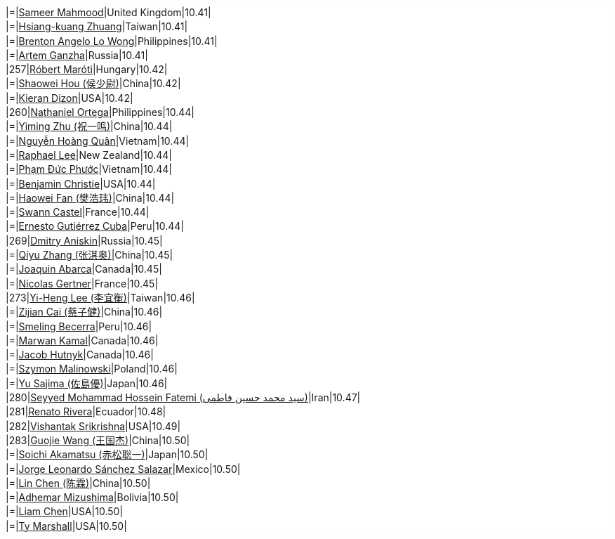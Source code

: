 |=|[Sameer Mahmood](https://www.worldcubeassociation.org/persons/2013MAHM02)|United Kingdom|10.41|  
|=|[Hsiang-kuang Zhuang](https://www.worldcubeassociation.org/persons/2015ZHUA02)|Taiwan|10.41|  
|=|[Brenton Angelo Lo Wong](https://www.worldcubeassociation.org/persons/2017WONG01)|Philippines|10.41|  
|=|[Artem Ganzha](https://www.worldcubeassociation.org/persons/2014GANZ02)|Russia|10.41|  
|257|[Róbert Maróti](https://www.worldcubeassociation.org/persons/2012MARA03)|Hungary|10.42|  
|=|[Shaowei Hou (侯少尉)](https://www.worldcubeassociation.org/persons/2014HOUS01)|China|10.42|  
|=|[Kieran Dizon](https://www.worldcubeassociation.org/persons/2015DIZO02)|USA|10.42|  
|260|[Nathaniel Ortega](https://www.worldcubeassociation.org/persons/2015ORTE02)|Philippines|10.44|  
|=|[Yiming Zhu (祝一鸣)](https://www.worldcubeassociation.org/persons/2016ZHUY07)|China|10.44|  
|=|[Nguyễn Hoàng Quân](https://www.worldcubeassociation.org/persons/2016QUAN01)|Vietnam|10.44|  
|=|[Raphael Lee](https://www.worldcubeassociation.org/persons/2017LEER01)|New Zealand|10.44|  
|=|[Phạm Đức Phước](https://www.worldcubeassociation.org/persons/2017PHUO01)|Vietnam|10.44|  
|=|[Benjamin Christie](https://www.worldcubeassociation.org/persons/2014CHRI04)|USA|10.44|  
|=|[Haowei Fan (樊浩玮)](https://www.worldcubeassociation.org/persons/2009FANH01)|China|10.44|  
|=|[Swann Castel](https://www.worldcubeassociation.org/persons/2011CAST01)|France|10.44|  
|=|[Ernesto Gutiérrez Cuba](https://www.worldcubeassociation.org/persons/2011CUBA02)|Peru|10.44|  
|269|[Dmitry Aniskin](https://www.worldcubeassociation.org/persons/2011ANIS01)|Russia|10.45|  
|=|[Qiyu Zhang (张淇奥)](https://www.worldcubeassociation.org/persons/2017ZHAQ04)|China|10.45|  
|=|[Joaquin Abarca](https://www.worldcubeassociation.org/persons/2017ABAR02)|Canada|10.45|  
|=|[Nicolas Gertner](https://www.worldcubeassociation.org/persons/2013GERT01)|France|10.45|  
|273|[Yi-Heng Lee (李宜衡)](https://www.worldcubeassociation.org/persons/2010LEEY01)|Taiwan|10.46|  
|=|[Zijian Cai (蔡子健)](https://www.worldcubeassociation.org/persons/2017CAIZ03)|China|10.46|  
|=|[Smeling Becerra](https://www.worldcubeassociation.org/persons/2016BECE01)|Peru|10.46|  
|=|[Marwan Kamal](https://www.worldcubeassociation.org/persons/2017KAMA01)|Canada|10.46|  
|=|[Jacob Hutnyk](https://www.worldcubeassociation.org/persons/2011HUTN01)|Canada|10.46|  
|=|[Szymon Malinowski](https://www.worldcubeassociation.org/persons/2013MALI03)|Poland|10.46|  
|=|[Yu Sajima (佐島優)](https://www.worldcubeassociation.org/persons/2008SAJI01)|Japan|10.46|  
|280|[Seyyed Mohammad Hossein Fatemi (سید محمد حسین فاطمی)](https://www.worldcubeassociation.org/persons/2011FATE01)|Iran|10.47|  
|281|[Renato Rivera](https://www.worldcubeassociation.org/persons/2017RIVE04)|Ecuador|10.48|  
|282|[Vishantak Srikrishna](https://www.worldcubeassociation.org/persons/2014SRIK03)|USA|10.49|  
|283|[Guojie Wang (王国杰)](https://www.worldcubeassociation.org/persons/2014WANG40)|China|10.50|  
|=|[Soichi Akamatsu (赤松聡一)](https://www.worldcubeassociation.org/persons/2012AKAM01)|Japan|10.50|  
|=|[Jorge Leonardo Sánchez Salazar](https://www.worldcubeassociation.org/persons/2009SALA01)|Mexico|10.50|  
|=|[Lin Chen (陈霖)](https://www.worldcubeassociation.org/persons/2010CHEN20)|China|10.50|  
|=|[Adhemar Mizushima](https://www.worldcubeassociation.org/persons/2015MIZU01)|Bolivia|10.50|  
|=|[Liam Chen](https://www.worldcubeassociation.org/persons/2014CHEN37)|USA|10.50|  
|=|[Ty Marshall](https://www.worldcubeassociation.org/persons/2014MARS04)|USA|10.50|  
